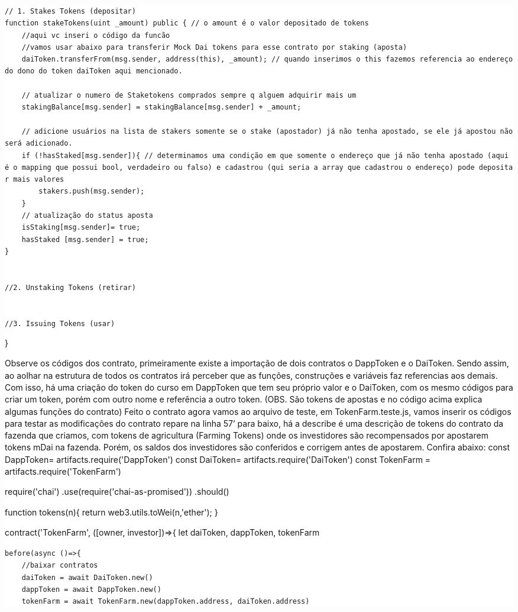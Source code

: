     // 1. Stakes Tokens (depositar)
    function stakeTokens(uint _amount) public { // o amount é o valor depositado de tokens
        //aqui vc inseri o código da funcão
        //vamos usar abaixo para transferir Mock Dai tokens para esse contrato por staking (aposta)
        daiToken.transferFrom(msg.sender, address(this), _amount); // quando inserimos o this fazemos referencia ao endereço do dono do token daiToken aqui mencionado.

        // atualizar o numero de Staketokens comprados sempre q alguem adquirir mais um
        stakingBalance[msg.sender] = stakingBalance[msg.sender] + _amount;

        // adicione usuários na lista de stakers somente se o stake (apostador) já não tenha apostado, se ele já apostou não será adicionado.
        if (!hasStaked[msg.sender]){ // determinamos uma condição em que somente o endereço que já não tenha apostado (aqui é o mapping que possui bool, verdadeiro ou falso) e cadastrou (qui seria a array que cadastrou o endereço) pode depositar mais valores
            stakers.push(msg.sender);
        }
        // atualização do status aposta
        isStaking[msg.sender]= true;
        hasStaked [msg.sender] = true;
    }


    //2. Unstaking Tokens (retirar)


    //3. Issuing Tokens (usar)
}

Observe os códigos dos contrato, primeiramente existe a importação de dois contratos o DappToken e o DaiToken. Sendo assim, ao aolhar na estrutura de todos os contratos irá perceber que as funções, construções e variáveis faz referencias aos demais. Com isso, há uma criação do token do curso em DappToken que tem seu próprio valor e o DaiToken, com os mesmo códigos para criar um token, porém com outro nome e referência a outro token. (OBS. São tokens de apostas e no código acima explica algumas funções do contrato)
Feito o contrato agora vamos ao arquivo de teste, em TokenFarm.teste.js, vamos inserir os códigos para testar as modificações do contrato repare na linha 57’ para baixo, há a describe é uma descrição de tokens do contrato da fazenda que criamos, com tokens de agricultura (Farming Tokens) onde os investidores são recompensados por apostarem tokens mDai na fazenda. Porém, os saldos dos investidores são conferidos e corrigem antes de apostarem. Confira abaixo:
const DappToken= artifacts.require('DappToken')
const DaiToken= artifacts.require('DaiToken')
const TokenFarm = artifacts.require('TokenFarm')

require('chai')
    .use(require('chai-as-promised'))
    .should()

function tokens(n){
    return web3.utils.toWei(n,'ether');
}

contract('TokenFarm', ([owner, investor])=>{
    let daiToken, dappToken, tokenFarm

    before(async ()=>{
        //baixar contratos
        daiToken = await DaiToken.new()
        dappToken = await DappToken.new()
        tokenFarm = await TokenFarm.new(dappToken.address, daiToken.address)
        